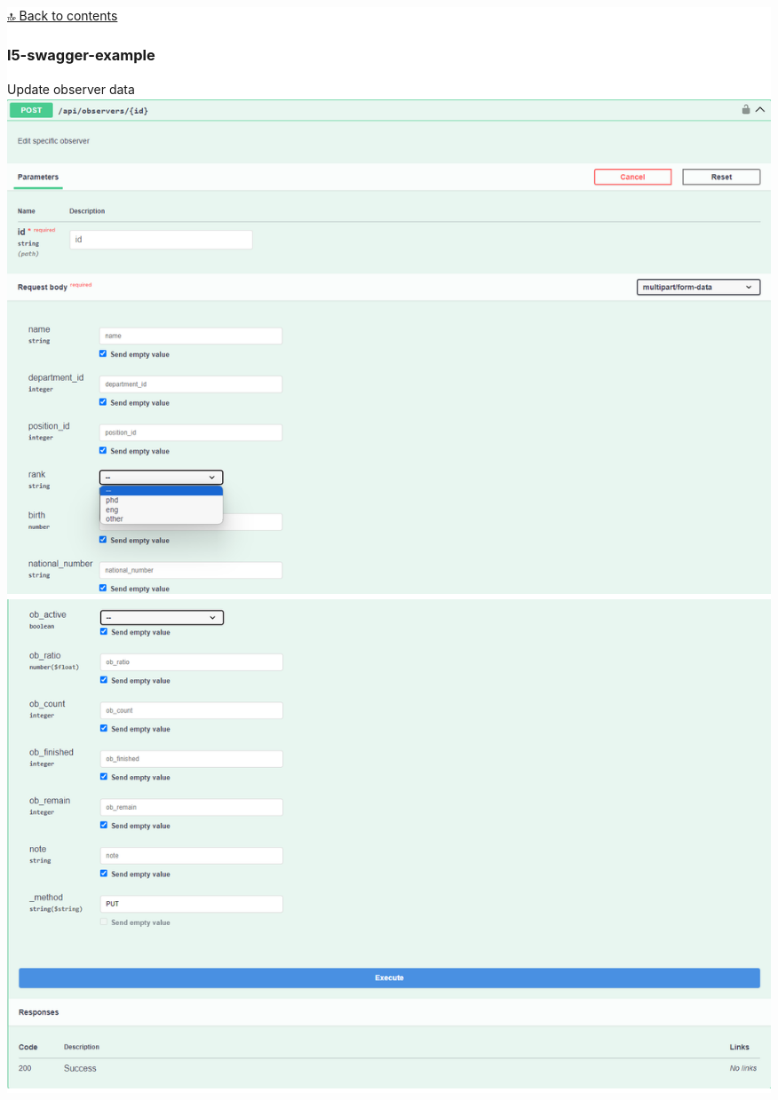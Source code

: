 [🔝 Back to contents](#contents)

### **l5-swagger-example**

Update observer data 
![Logo](/images/update-observer(swagger).png)
![Logo](/images/update-observer(swagger)(2).png)
